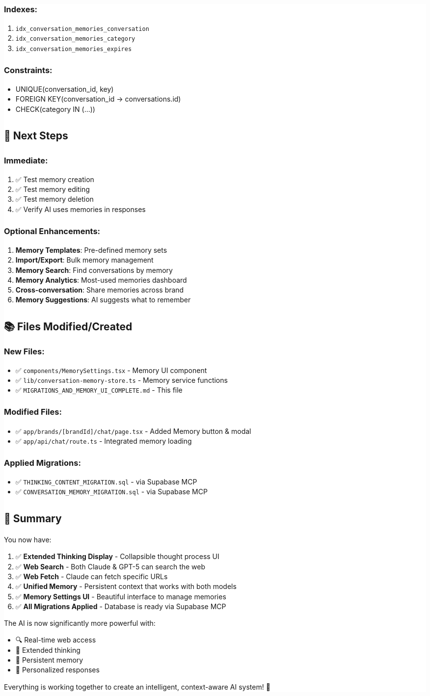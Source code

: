 ### Indexes:
1. `idx_conversation_memories_conversation`
2. `idx_conversation_memories_category`
3. `idx_conversation_memories_expires`

### Constraints:
- UNIQUE(conversation_id, key)
- FOREIGN KEY(conversation_id → conversations.id)
- CHECK(category IN (...))

## 🎯 Next Steps

### Immediate:
1. ✅ Test memory creation
2. ✅ Test memory editing
3. ✅ Test memory deletion
4. ✅ Verify AI uses memories in responses

### Optional Enhancements:
1. **Memory Templates**: Pre-defined memory sets
2. **Import/Export**: Bulk memory management
3. **Memory Search**: Find conversations by memory
4. **Memory Analytics**: Most-used memories dashboard
5. **Cross-conversation**: Share memories across brand
6. **Memory Suggestions**: AI suggests what to remember

## 📚 Files Modified/Created

### New Files:
- ✅ `components/MemorySettings.tsx` - Memory UI component
- ✅ `lib/conversation-memory-store.ts` - Memory service functions
- ✅ `MIGRATIONS_AND_MEMORY_UI_COMPLETE.md` - This file

### Modified Files:
- ✅ `app/brands/[brandId]/chat/page.tsx` - Added Memory button & modal
- ✅ `app/api/chat/route.ts` - Integrated memory loading

### Applied Migrations:
- ✅ `THINKING_CONTENT_MIGRATION.sql` - via Supabase MCP
- ✅ `CONVERSATION_MEMORY_MIGRATION.sql` - via Supabase MCP

## 🎉 Summary

You now have:
1. ✅ **Extended Thinking Display** - Collapsible thought process UI
2. ✅ **Web Search** - Both Claude & GPT-5 can search the web
3. ✅ **Web Fetch** - Claude can fetch specific URLs
4. ✅ **Unified Memory** - Persistent context that works with both models
5. ✅ **Memory Settings UI** - Beautiful interface to manage memories
6. ✅ **All Migrations Applied** - Database is ready via Supabase MCP

The AI is now significantly more powerful with:
- 🔍 Real-time web access
- 🧠 Extended thinking
- 💾 Persistent memory
- 🎯 Personalized responses

Everything is working together to create an intelligent, context-aware AI system! 🚀


